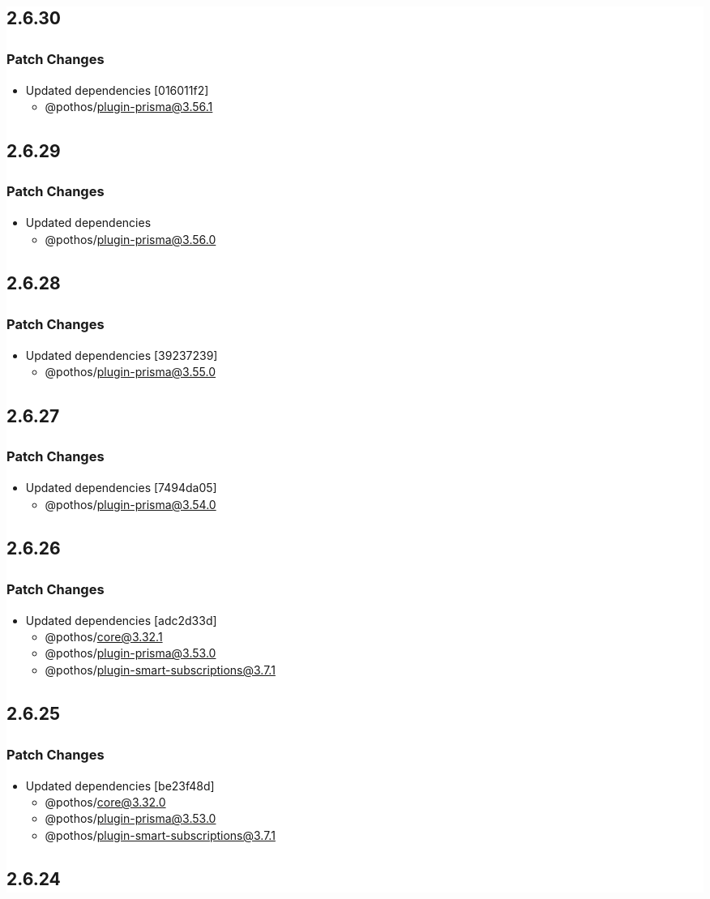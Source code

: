 ## 2.6.30

### Patch Changes

- Updated dependencies [016011f2]
  - @pothos/plugin-prisma@3.56.1

## 2.6.29

### Patch Changes

- Updated dependencies
  - @pothos/plugin-prisma@3.56.0

## 2.6.28

### Patch Changes

- Updated dependencies [39237239]
  - @pothos/plugin-prisma@3.55.0

## 2.6.27

### Patch Changes

- Updated dependencies [7494da05]
  - @pothos/plugin-prisma@3.54.0

## 2.6.26

### Patch Changes

- Updated dependencies [adc2d33d]
  - @pothos/core@3.32.1
  - @pothos/plugin-prisma@3.53.0
  - @pothos/plugin-smart-subscriptions@3.7.1

## 2.6.25

### Patch Changes

- Updated dependencies [be23f48d]
  - @pothos/core@3.32.0
  - @pothos/plugin-prisma@3.53.0
  - @pothos/plugin-smart-subscriptions@3.7.1

## 2.6.24
